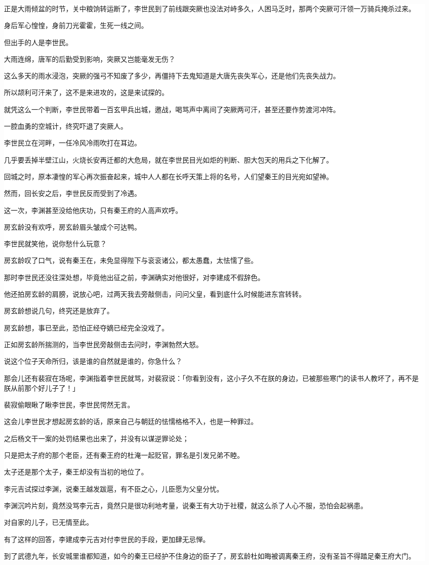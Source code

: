 正是大雨倾盆的时节，关中粮饷转运断了，李世民到了前线跟突厥也没法对峙多久，人困马乏时，那两个突厥可汗领一万骑兵掩杀过来。

身后军心惶惶，身前刀光霍霍，生死一线之间。

但出手的人是李世民。

大雨连绵，唐军的后勤受到影响，突厥又岂能毫发无伤？

这么多天的雨水浸泡，突厥的强弓不知废了多少，再僵持下去鬼知道是大唐先丧失军心，还是他们先丧失战力。

所以颉利可汗来了，这不是来进攻的，这是来试探的。

就凭这么一个判断，李世民带着一百玄甲兵出城，邀战，喝骂声中离间了突厥两可汗，甚至还要作势渡河冲阵。

一腔血勇的空城计，终究吓退了突厥人。

李世民立在河畔，一任冷风冷雨吹打在耳边。

几乎要丢掉半壁江山，火烧长安再迁都的大危局，就在李世民目光如炬的判断、胆大包天的用兵之下化解了。

回城之时，原本凄惶的军心再次振奋起来，城中人人都在长呼天策上将的名号，人们望秦王的目光宛如望神。

然而，回长安之后，李世民反而受到了冷遇。

这一次，李渊甚至没给他庆功，只有秦王府的人高声欢呼。

房玄龄没有欢呼，房玄龄眉头皱成个可达鸭。

李世民就笑他，说你愁什么玩意？

房玄龄叹了口气，说有秦王在，未免显得陛下与衮衮诸公，都太愚蠢，太怯懦了些。

那时李世民还没往深处想，毕竟他出征之前，李渊确实对他很好，对李建成不假辞色。

他还拍房玄龄的肩膀，说放心吧，过两天我去旁敲侧击，问问父皇，看到底什么时候能进东宫转转。

房玄龄想说几句，终究还是放弃了。

房玄龄想，事已至此，恐怕正经夺嫡已经完全没戏了。

正如房玄龄所揣测的，当李世民旁敲侧击去问时，李渊勃然大怒。

说这个位子天命所归，该是谁的自然就是谁的，你急什么？

那会儿还有裴寂在场呢，李渊指着李世民就骂，对裴寂说：「你看到没有，这小子久不在朕的身边，已被那些寒门的读书人教坏了，再不是朕从前那个好儿子了！」

裴寂偷眼瞅了瞅李世民，李世民愕然无言。

这会儿李世民才想起房玄龄的话，原来自己与朝廷的怯懦格格不入，也是一种罪过。

之后杨文干一案的处罚结果也出来了，并没有以谋逆罪论处；

只是把太子府的那个老臣，还有秦王府的杜淹一起贬官，罪名是引发兄弟不睦。

太子还是那个太子，秦王却没有当初的地位了。

李元吉试探过李渊，说秦王越发跋扈，有不臣之心，儿臣愿为父皇分忧。

李渊沉吟片刻，竟然没骂李元吉，竟然只是很功利地考量，说秦王有大功于社稷，就这么杀了人心不服，恐怕会起祸患。

对自家的儿子，已无情至此。

有了这样的回答，李建成李元吉对付李世民的手段，更加肆无忌惮。

到了武德九年，长安城里谁都知道，如今的秦王已经护不住身边的臣子了，房玄龄杜如晦被调离秦王府，没有圣旨不得踏足秦王府大门。
